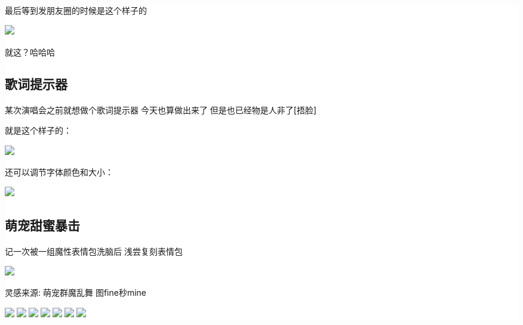 最后等到发朋友圈的时候是这个样子的

<img src="https://raw.githubusercontent.com/Nomeleel/Assets/master/fine_client/markdown/wechat_moment.jpeg" width="20%" />

就这？哈哈哈

## 歌词提示器

某次演唱会之前就想做个歌词提示器 今天也算做出来了 但是也已经物是人非了[捂脸]

就是这个样子的：

<img src="https://raw.githubusercontent.com/Nomeleel/Assets/master/fine_client/markdown/gctsq_1.gif" width="40%" />

还可以调节字体颜色和大小：

<img src="https://raw.githubusercontent.com/Nomeleel/Assets/master/fine_client/markdown/gctsq_2.gif" width="40%" />

## 萌宠甜蜜暴击

记一次被一组魔性表情包洗脑后 浅尝复刻表情包 

<img src="https://raw.githubusercontent.com/Nomeleel/Assets/master/fine_client/markdown/funny_punch.gif" width="30%" />

灵感来源: 萌宠群魔乱舞 图fine秒mine

<img src="https://raw.githubusercontent.com/Nomeleel/Assets/master/fine_client/markdown/funny_punch_1.gif" width="20%" />
<img src="https://raw.githubusercontent.com/Nomeleel/Assets/master/fine_client/markdown/funny_punch_2.gif" width="20%" />
<img src="https://raw.githubusercontent.com/Nomeleel/Assets/master/fine_client/markdown/funny_punch_3.gif" width="20%" />
<img src="https://raw.githubusercontent.com/Nomeleel/Assets/master/fine_client/markdown/funny_punch_4.gif" width="20%" />
<img src="https://raw.githubusercontent.com/Nomeleel/Assets/master/fine_client/markdown/funny_punch_5.gif" width="20%" />
<img src="https://raw.githubusercontent.com/Nomeleel/Assets/master/fine_client/markdown/funny_punch_6.gif" width="20%" />
<img src="https://raw.githubusercontent.com/Nomeleel/Assets/master/fine_client/markdown/funny_punch_7.gif" width="20%" />